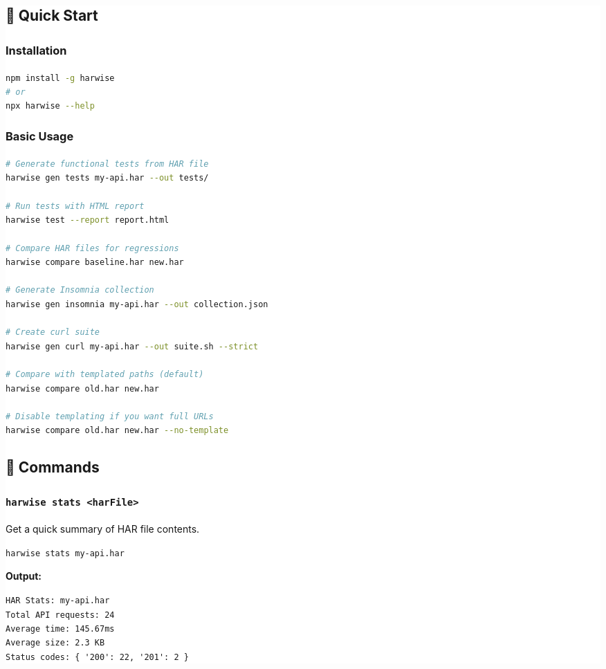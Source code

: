 ## 🚀 Quick Start

### Installation

```bash
npm install -g harwise
# or
npx harwise --help
```

### Basic Usage

```bash
# Generate functional tests from HAR file
harwise gen tests my-api.har --out tests/

# Run tests with HTML report
harwise test --report report.html

# Compare HAR files for regressions
harwise compare baseline.har new.har

# Generate Insomnia collection
harwise gen insomnia my-api.har --out collection.json

# Create curl suite
harwise gen curl my-api.har --out suite.sh --strict

# Compare with templated paths (default)
harwise compare old.har new.har

# Disable templating if you want full URLs
harwise compare old.har new.har --no-template
```

## 📖 Commands

### `harwise stats <harFile>`

Get a quick summary of HAR file contents.

```bash
harwise stats my-api.har
```

**Output:**
```
HAR Stats: my-api.har
Total API requests: 24
Average time: 145.67ms
Average size: 2.3 KB
Status codes: { '200': 22, '201': 2 }
```
